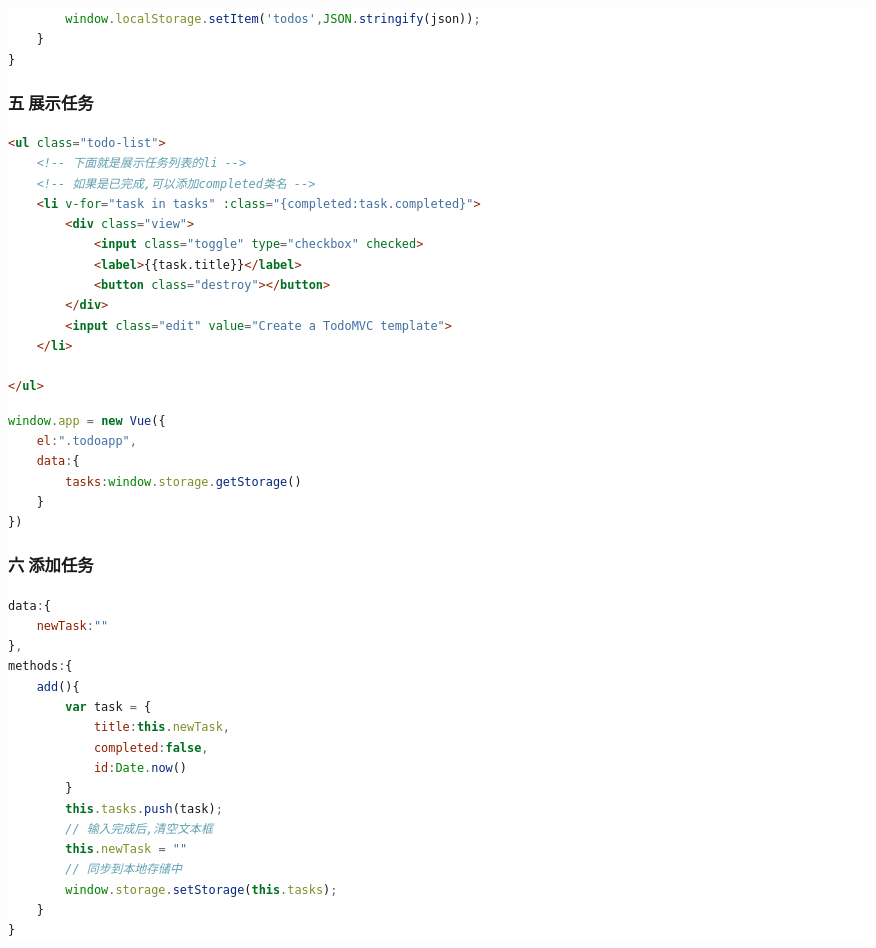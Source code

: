 ```js
        window.localStorage.setItem('todos',JSON.stringify(json));
    }
}
```
### 五 展示任务
```html
<ul class="todo-list">
    <!-- 下面就是展示任务列表的li -->
    <!-- 如果是已完成,可以添加completed类名 -->
    <li v-for="task in tasks" :class="{completed:task.completed}">
        <div class="view">
            <input class="toggle" type="checkbox" checked>
            <label>{{task.title}}</label>
            <button class="destroy"></button>
        </div>
        <input class="edit" value="Create a TodoMVC template">
    </li>
    
</ul>
```

```js
window.app = new Vue({
    el:".todoapp",
    data:{
        tasks:window.storage.getStorage()
    }
})
```
### 六 添加任务
```js
data:{
    newTask:""
},
methods:{
    add(){
        var task = {
            title:this.newTask,
            completed:false,
            id:Date.now()
        }
        this.tasks.push(task);
        // 输入完成后,清空文本框
        this.newTask = ""
        // 同步到本地存储中
        window.storage.setStorage(this.tasks);
    }
}

```
